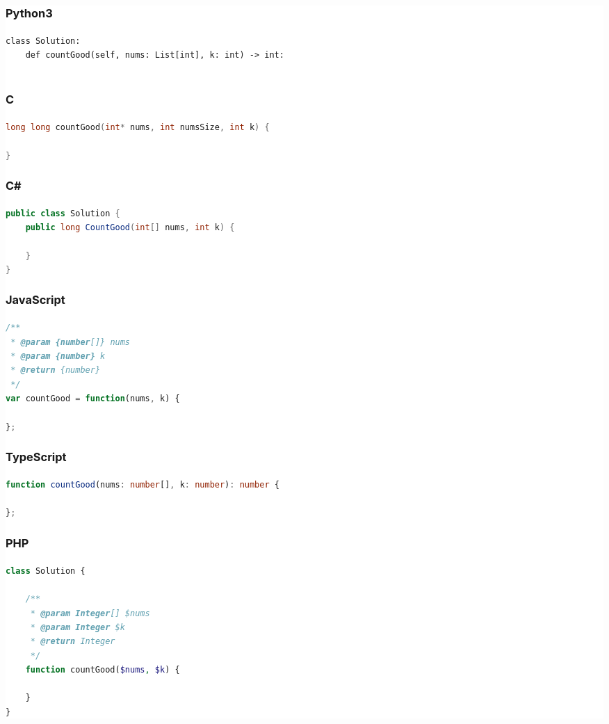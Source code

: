 ### Python3

```python3
class Solution:
    def countGood(self, nums: List[int], k: int) -> int:
        
```

### C

```c
long long countGood(int* nums, int numsSize, int k) {
    
}
```

### C#

```csharp
public class Solution {
    public long CountGood(int[] nums, int k) {
        
    }
}
```

### JavaScript

```javascript
/**
 * @param {number[]} nums
 * @param {number} k
 * @return {number}
 */
var countGood = function(nums, k) {
    
};
```

### TypeScript

```typescript
function countGood(nums: number[], k: number): number {
    
};
```

### PHP

```php
class Solution {

    /**
     * @param Integer[] $nums
     * @param Integer $k
     * @return Integer
     */
    function countGood($nums, $k) {
        
    }
}
```
